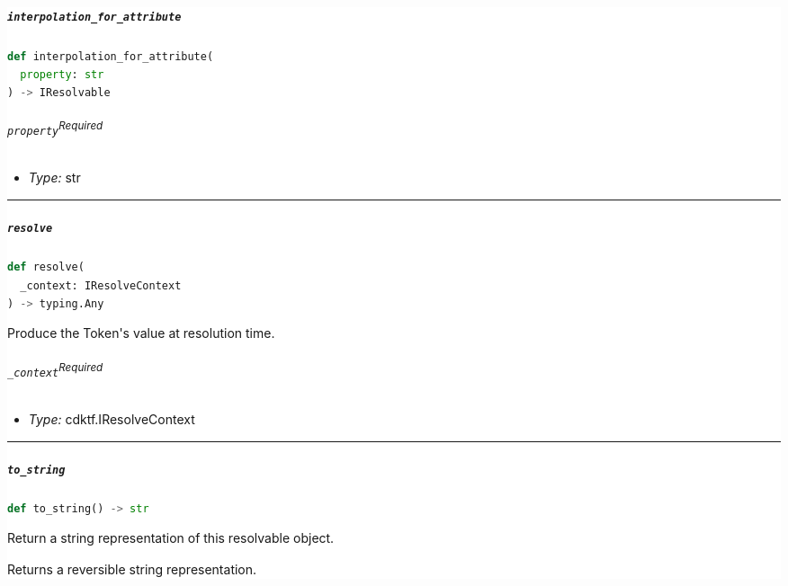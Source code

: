 
##### `interpolation_for_attribute` <a name="interpolation_for_attribute" id="@cdktf/provider-googleworkspace.dataGoogleworkspaceChromePolicySchema.DataGoogleworkspaceChromePolicySchemaDefinitionEnumTypeOutputReference.interpolationForAttribute"></a>

```python
def interpolation_for_attribute(
  property: str
) -> IResolvable
```

###### `property`<sup>Required</sup> <a name="property" id="@cdktf/provider-googleworkspace.dataGoogleworkspaceChromePolicySchema.DataGoogleworkspaceChromePolicySchemaDefinitionEnumTypeOutputReference.interpolationForAttribute.parameter.property"></a>

- *Type:* str

---

##### `resolve` <a name="resolve" id="@cdktf/provider-googleworkspace.dataGoogleworkspaceChromePolicySchema.DataGoogleworkspaceChromePolicySchemaDefinitionEnumTypeOutputReference.resolve"></a>

```python
def resolve(
  _context: IResolveContext
) -> typing.Any
```

Produce the Token's value at resolution time.

###### `_context`<sup>Required</sup> <a name="_context" id="@cdktf/provider-googleworkspace.dataGoogleworkspaceChromePolicySchema.DataGoogleworkspaceChromePolicySchemaDefinitionEnumTypeOutputReference.resolve.parameter._context"></a>

- *Type:* cdktf.IResolveContext

---

##### `to_string` <a name="to_string" id="@cdktf/provider-googleworkspace.dataGoogleworkspaceChromePolicySchema.DataGoogleworkspaceChromePolicySchemaDefinitionEnumTypeOutputReference.toString"></a>

```python
def to_string() -> str
```

Return a string representation of this resolvable object.

Returns a reversible string representation.
